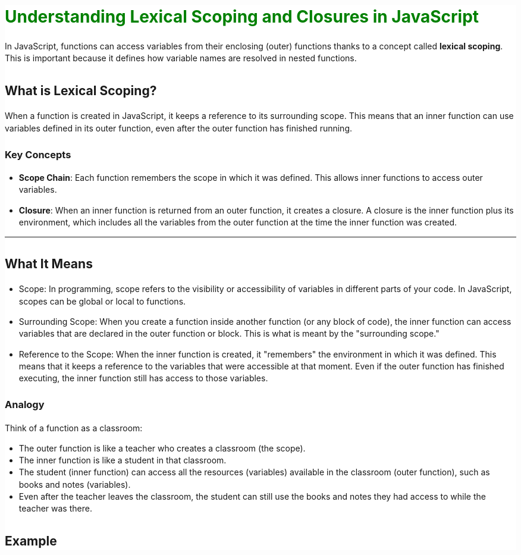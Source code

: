 
# <span style="color:green">Understanding Lexical Scoping and Closures in JavaScript</span>

In JavaScript, functions can access variables from their enclosing (outer) functions thanks to a concept called **lexical scoping**. This is important because it defines how variable names are resolved in nested functions.

## What is Lexical Scoping?

When a function is created in JavaScript, it keeps a reference to its surrounding scope. This means that an inner function can use variables defined in its outer function, even after the outer function has finished running.

### Key Concepts

- **Scope Chain**: Each function remembers the scope in which it was defined. This allows inner functions to access outer variables.

- **Closure**: When an inner function is returned from an outer function, it creates a closure. A closure is the inner function plus its environment, which includes all the variables from the outer function at the time the inner function was created.

---

## What It Means

- Scope: In programming, scope refers to the visibility or accessibility of variables in different parts of your code. In JavaScript, scopes can be global or local to functions.

- Surrounding Scope: When you create a function inside another function (or any block of code), the inner function can access variables that are declared in the outer function or block. This is what is meant by the "surrounding scope."

- Reference to the Scope: When the inner function is created, it "remembers" the environment in which it was defined. This means that it keeps a reference to the variables that were accessible at that moment. Even if the outer function has finished executing, the inner function still has access to those variables.

### Analogy

Think of a function as a classroom:

- The outer function is like a teacher who creates a classroom (the scope).
- The inner function is like a student in that classroom.
- The student (inner function) can access all the resources (variables) available in the classroom (outer function), such as books and notes (variables).
- Even after the teacher leaves the classroom, the student can still use the books and notes they had access to while the teacher was there.

## Example
